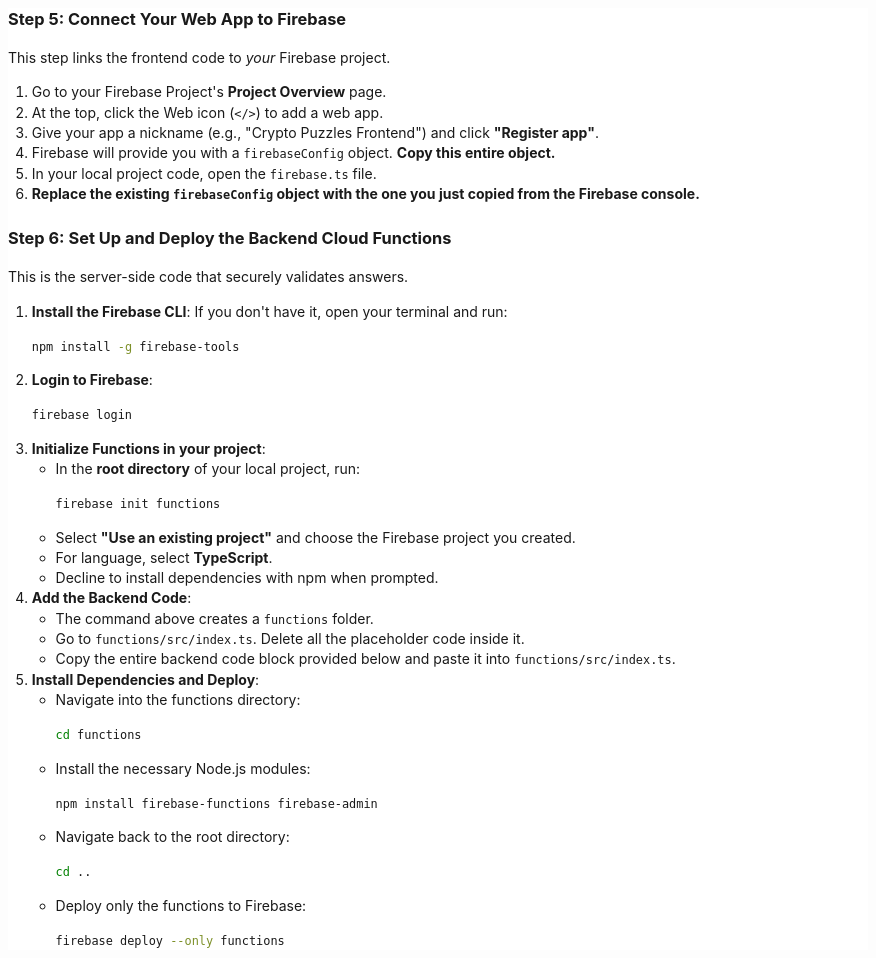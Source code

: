 ### Step 5: Connect Your Web App to Firebase
This step links the frontend code to *your* Firebase project.

1. Go to your Firebase Project's **Project Overview** page.
2. At the top, click the Web icon (`</>`) to add a web app.
3. Give your app a nickname (e.g., "Crypto Puzzles Frontend") and click **"Register app"**.
4. Firebase will provide you with a `firebaseConfig` object. **Copy this entire object.**
5. In your local project code, open the `firebase.ts` file.
6. **Replace the existing `firebaseConfig` object with the one you just copied from the Firebase console.**

### Step 6: Set Up and Deploy the Backend Cloud Functions
This is the server-side code that securely validates answers.

1. **Install the Firebase CLI**: If you don't have it, open your terminal and run:
   ```bash
   npm install -g firebase-tools
   ```
2. **Login to Firebase**:
   ```bash
   firebase login
   ```
3. **Initialize Functions in your project**:
   - In the **root directory** of your local project, run:
     ```bash
     firebase init functions
     ```
   - Select **"Use an existing project"** and choose the Firebase project you created.
   - For language, select **TypeScript**.
   - Decline to install dependencies with npm when prompted.
4. **Add the Backend Code**:
   - The command above creates a `functions` folder.
   - Go to `functions/src/index.ts`. Delete all the placeholder code inside it.
   - Copy the entire backend code block provided below and paste it into `functions/src/index.ts`.
5. **Install Dependencies and Deploy**:
   - Navigate into the functions directory:
     ```bash
     cd functions
     ```
   - Install the necessary Node.js modules:
     ```bash
     npm install firebase-functions firebase-admin
     ```
   - Navigate back to the root directory:
     ```bash
     cd ..
     ```
   - Deploy only the functions to Firebase:
     ```bash
     firebase deploy --only functions
     ```
     